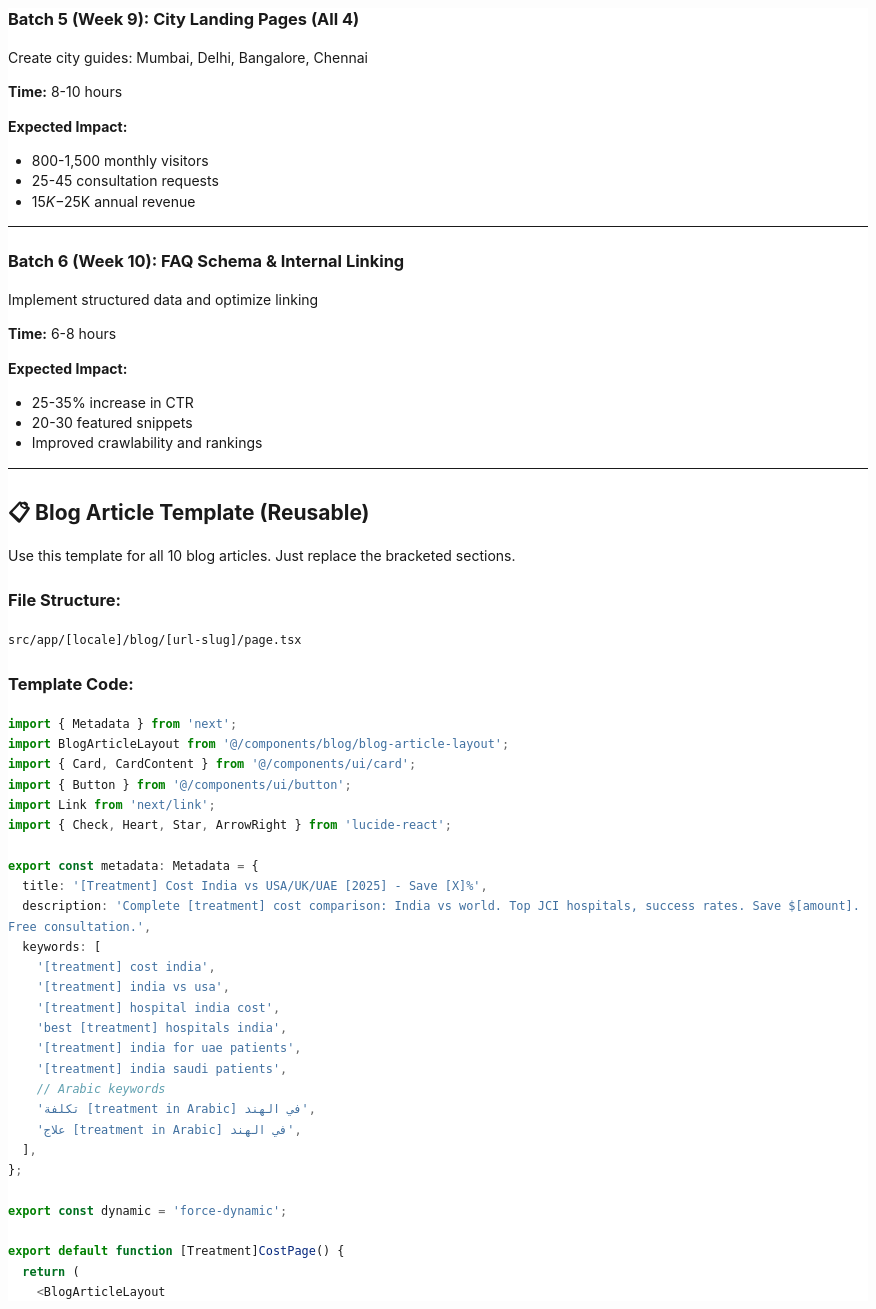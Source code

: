 
### **Batch 5 (Week 9): City Landing Pages (All 4)**
Create city guides: Mumbai, Delhi, Bangalore, Chennai

**Time:** 8-10 hours

**Expected Impact:**
- 800-1,500 monthly visitors
- 25-45 consultation requests
- $15K-$25K annual revenue

---

### **Batch 6 (Week 10): FAQ Schema & Internal Linking**
Implement structured data and optimize linking

**Time:** 6-8 hours

**Expected Impact:**
- 25-35% increase in CTR
- 20-30 featured snippets
- Improved crawlability and rankings

---

## 📋 Blog Article Template (Reusable)

Use this template for all 10 blog articles. Just replace the bracketed sections.

### **File Structure:**
```
src/app/[locale]/blog/[url-slug]/page.tsx
```

### **Template Code:**

```typescript
import { Metadata } from 'next';
import BlogArticleLayout from '@/components/blog/blog-article-layout';
import { Card, CardContent } from '@/components/ui/card';
import { Button } from '@/components/ui/button';
import Link from 'next/link';
import { Check, Heart, Star, ArrowRight } from 'lucide-react';

export const metadata: Metadata = {
  title: '[Treatment] Cost India vs USA/UK/UAE [2025] - Save [X]%',
  description: 'Complete [treatment] cost comparison: India vs world. Top JCI hospitals, success rates. Save $[amount]. Free consultation.',
  keywords: [
    '[treatment] cost india',
    '[treatment] india vs usa',
    '[treatment] hospital india cost',
    'best [treatment] hospitals india',
    '[treatment] india for uae patients',
    '[treatment] india saudi patients',
    // Arabic keywords
    'تكلفة [treatment in Arabic] في الهند',
    'علاج [treatment in Arabic] في الهند',
  ],
};

export const dynamic = 'force-dynamic';

export default function [Treatment]CostPage() {
  return (
    <BlogArticleLayout
```